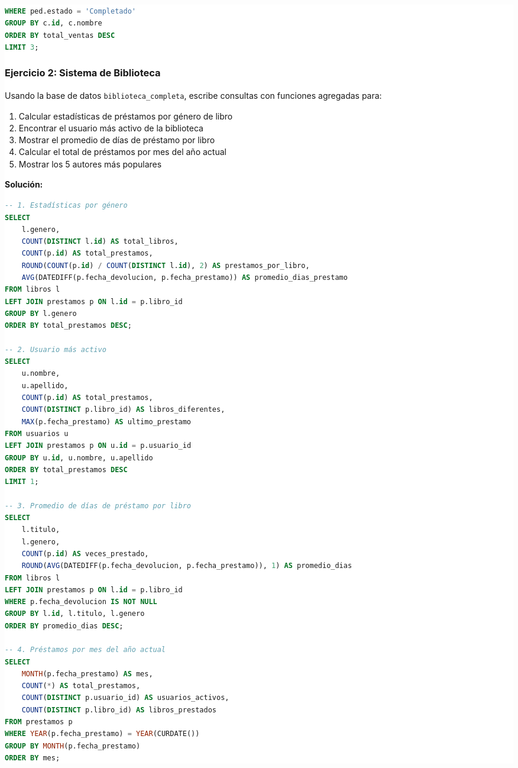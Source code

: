 ```sql
WHERE ped.estado = 'Completado'
GROUP BY c.id, c.nombre
ORDER BY total_ventas DESC
LIMIT 3;
```

### Ejercicio 2: Sistema de Biblioteca
Usando la base de datos `biblioteca_completa`, escribe consultas con funciones agregadas para:

1. Calcular estadísticas de préstamos por género de libro
2. Encontrar el usuario más activo de la biblioteca
3. Mostrar el promedio de días de préstamo por libro
4. Calcular el total de préstamos por mes del año actual
5. Mostrar los 5 autores más populares

**Solución:**
```sql
-- 1. Estadísticas por género
SELECT 
    l.genero,
    COUNT(DISTINCT l.id) AS total_libros,
    COUNT(p.id) AS total_prestamos,
    ROUND(COUNT(p.id) / COUNT(DISTINCT l.id), 2) AS prestamos_por_libro,
    AVG(DATEDIFF(p.fecha_devolucion, p.fecha_prestamo)) AS promedio_dias_prestamo
FROM libros l
LEFT JOIN prestamos p ON l.id = p.libro_id
GROUP BY l.genero
ORDER BY total_prestamos DESC;

-- 2. Usuario más activo
SELECT 
    u.nombre,
    u.apellido,
    COUNT(p.id) AS total_prestamos,
    COUNT(DISTINCT p.libro_id) AS libros_diferentes,
    MAX(p.fecha_prestamo) AS ultimo_prestamo
FROM usuarios u
LEFT JOIN prestamos p ON u.id = p.usuario_id
GROUP BY u.id, u.nombre, u.apellido
ORDER BY total_prestamos DESC
LIMIT 1;

-- 3. Promedio de días de préstamo por libro
SELECT 
    l.titulo,
    l.genero,
    COUNT(p.id) AS veces_prestado,
    ROUND(AVG(DATEDIFF(p.fecha_devolucion, p.fecha_prestamo)), 1) AS promedio_dias
FROM libros l
LEFT JOIN prestamos p ON l.id = p.libro_id
WHERE p.fecha_devolucion IS NOT NULL
GROUP BY l.id, l.titulo, l.genero
ORDER BY promedio_dias DESC;

-- 4. Préstamos por mes del año actual
SELECT 
    MONTH(p.fecha_prestamo) AS mes,
    COUNT(*) AS total_prestamos,
    COUNT(DISTINCT p.usuario_id) AS usuarios_activos,
    COUNT(DISTINCT p.libro_id) AS libros_prestados
FROM prestamos p
WHERE YEAR(p.fecha_prestamo) = YEAR(CURDATE())
GROUP BY MONTH(p.fecha_prestamo)
ORDER BY mes;
```